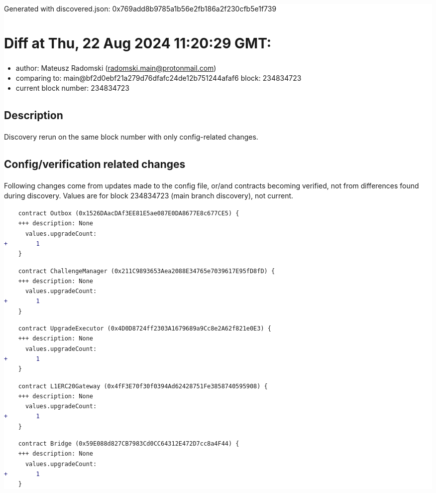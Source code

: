 Generated with discovered.json: 0x769add8b9785a1b56e2fb186a2f230cfb5e1f739

# Diff at Thu, 22 Aug 2024 11:20:29 GMT:

- author: Mateusz Radomski (<radomski.main@protonmail.com>)
- comparing to: main@bf2d0ebf21a279d76dfafc24de12b751244afaf6 block: 234834723
- current block number: 234834723

## Description

Discovery rerun on the same block number with only config-related changes.

## Config/verification related changes

Following changes come from updates made to the config file,
or/and contracts becoming verified, not from differences found during
discovery. Values are for block 234834723 (main branch discovery), not current.

```diff
    contract Outbox (0x1526DAacDAf3EE81E5ae087E0DA8677E8c677CE5) {
    +++ description: None
      values.upgradeCount:
+        1
    }
```

```diff
    contract ChallengeManager (0x211C9893653Aea2088E34765e7039617E95fD8fD) {
    +++ description: None
      values.upgradeCount:
+        1
    }
```

```diff
    contract UpgradeExecutor (0x4D0D8724ff2303A1679689a9Cc8e2A62f821e0E3) {
    +++ description: None
      values.upgradeCount:
+        1
    }
```

```diff
    contract L1ERC20Gateway (0x4fF3E70f30f0394Ad62428751Fe3858740595908) {
    +++ description: None
      values.upgradeCount:
+        1
    }
```

```diff
    contract Bridge (0x59E088d827CB7983Cd0CC64312E472D7cc8a4F44) {
    +++ description: None
      values.upgradeCount:
+        1
    }
```
